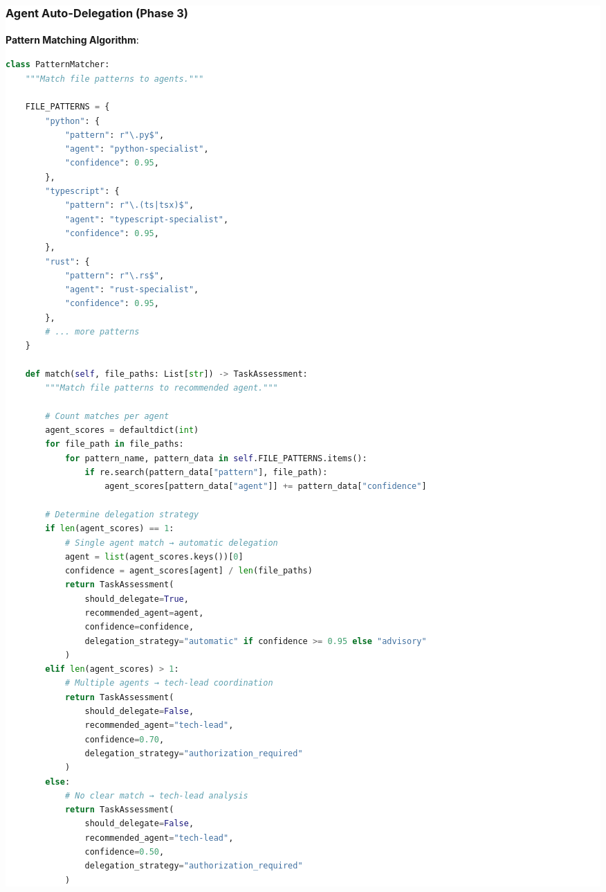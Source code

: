 ### Agent Auto-Delegation (Phase 3)

**Pattern Matching Algorithm**:

```python
class PatternMatcher:
    """Match file patterns to agents."""

    FILE_PATTERNS = {
        "python": {
            "pattern": r"\.py$",
            "agent": "python-specialist",
            "confidence": 0.95,
        },
        "typescript": {
            "pattern": r"\.(ts|tsx)$",
            "agent": "typescript-specialist",
            "confidence": 0.95,
        },
        "rust": {
            "pattern": r"\.rs$",
            "agent": "rust-specialist",
            "confidence": 0.95,
        },
        # ... more patterns
    }

    def match(self, file_paths: List[str]) -> TaskAssessment:
        """Match file patterns to recommended agent."""

        # Count matches per agent
        agent_scores = defaultdict(int)
        for file_path in file_paths:
            for pattern_name, pattern_data in self.FILE_PATTERNS.items():
                if re.search(pattern_data["pattern"], file_path):
                    agent_scores[pattern_data["agent"]] += pattern_data["confidence"]

        # Determine delegation strategy
        if len(agent_scores) == 1:
            # Single agent match → automatic delegation
            agent = list(agent_scores.keys())[0]
            confidence = agent_scores[agent] / len(file_paths)
            return TaskAssessment(
                should_delegate=True,
                recommended_agent=agent,
                confidence=confidence,
                delegation_strategy="automatic" if confidence >= 0.95 else "advisory"
            )
        elif len(agent_scores) > 1:
            # Multiple agents → tech-lead coordination
            return TaskAssessment(
                should_delegate=False,
                recommended_agent="tech-lead",
                confidence=0.70,
                delegation_strategy="authorization_required"
            )
        else:
            # No clear match → tech-lead analysis
            return TaskAssessment(
                should_delegate=False,
                recommended_agent="tech-lead",
                confidence=0.50,
                delegation_strategy="authorization_required"
            )
```